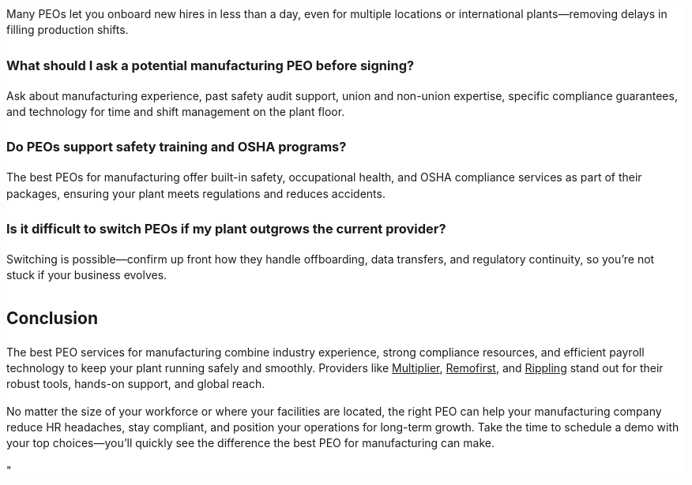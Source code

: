 <p>Many PEOs let you onboard new hires in less than a day, even for multiple locations or international plants—removing delays in filling production shifts.</p>
<h3>What should I ask a potential manufacturing PEO before signing?</h3>
<p>Ask about manufacturing experience, past safety audit support, union and non-union expertise, specific compliance guarantees, and technology for time and shift management on the plant floor.</p>
<h3>Do PEOs support safety training and OSHA programs?</h3>
<p>The best PEOs for manufacturing offer built-in safety, occupational health, and OSHA compliance services as part of their packages, ensuring your plant meets regulations and reduces accidents.</p>
<h3>Is it difficult to switch PEOs if my plant outgrows the current provider?</h3>
<p>Switching is possible—confirm up front how they handle offboarding, data transfers, and regulatory continuity, so you’re not stuck if your business evolves.</p>

<h2>Conclusion</h2>
<p>The best PEO services for manufacturing combine industry experience, strong compliance resources, and efficient payroll technology to keep your plant running safely and smoothly. Providers like <a href=""https://hr-professionals.click/multiplier"" target=""_blank"" rel=""noopener noreferrer"">Multiplier</a>, <a href=""https://hr-professionals.click/remofirst"" target=""_blank"" rel=""noopener noreferrer"">Remofirst</a>, and <a href=""https://hr-professionals.click/rippling"" target=""_blank"" rel=""noopener noreferrer"">Rippling</a> stand out for their robust tools, hands-on support, and global reach.</p>
<p>No matter the size of your workforce or where your facilities are located, the right PEO can help your manufacturing company reduce HR headaches, stay compliant, and position your operations for long-term growth. Take the time to schedule a demo with your top choices—you’ll quickly see the difference the best PEO for manufacturing can make.</p>
"

